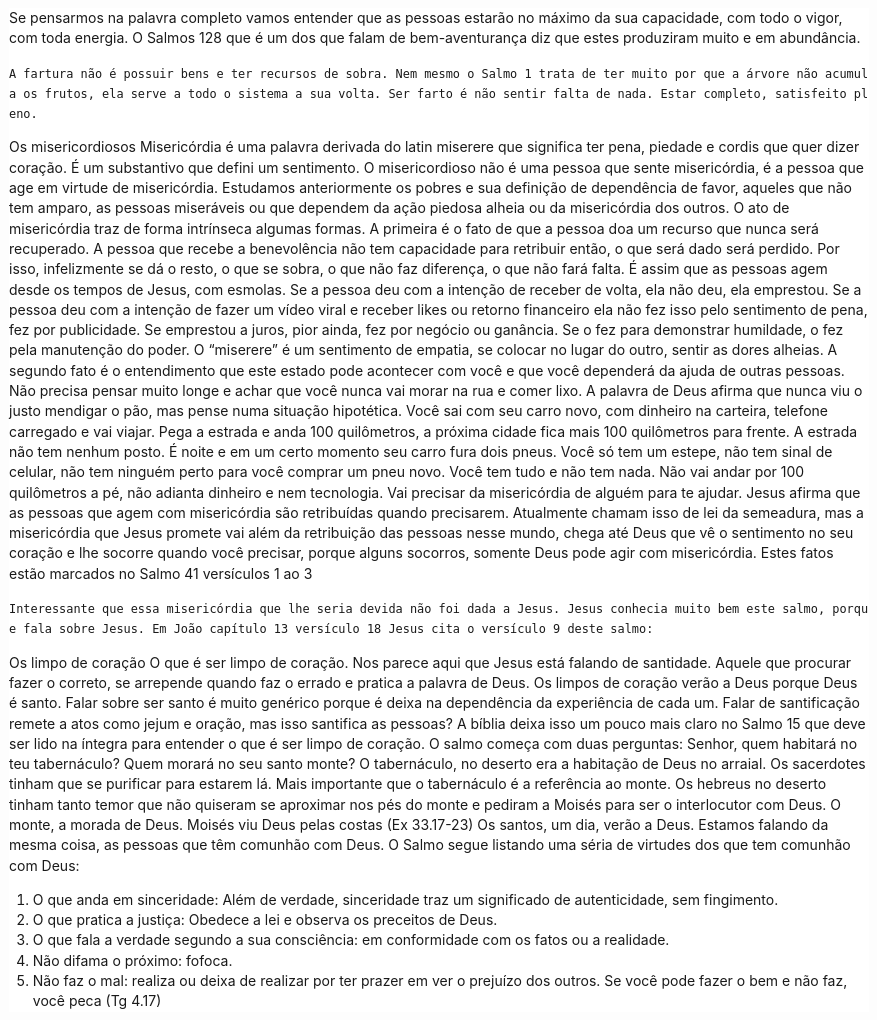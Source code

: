Se pensarmos na palavra completo vamos entender que as pessoas estarão no máximo da sua capacidade, com todo o vigor, com toda energia. O Salmos 128 que é um dos que falam de bem-aventurança diz que estes produziram muito e em abundância.

	A fartura não é possuir bens e ter recursos de sobra. Nem mesmo o Salmo 1 trata de ter muito por que a árvore não acumula os frutos, ela serve a todo o sistema a sua volta. Ser farto é não sentir falta de nada. Estar completo, satisfeito pleno.

Os misericordiosos
	Misericórdia é uma palavra derivada do latin miserere que significa ter pena, piedade e cordis que quer dizer coração. É um substantivo que defini um sentimento. O misericordioso não é uma pessoa que sente misericórdia, é a pessoa que age em virtude de misericórdia. Estudamos anteriormente os pobres e sua definição de dependência de favor, aqueles que não tem amparo, as pessoas miseráveis ou que dependem da ação piedosa alheia ou da misericórdia dos outros. 
	O ato de misericórdia traz de forma intrínseca algumas formas. A primeira é o fato de que a pessoa doa um recurso que nunca será recuperado. A pessoa que recebe a benevolência não tem capacidade para retribuir então, o que será dado será perdido. Por isso, infelizmente se dá o resto, o que se sobra, o que não faz diferença, o que não fará falta. É assim que as pessoas agem desde os tempos de Jesus, com esmolas. Se a pessoa deu com a intenção de receber de volta, ela não deu, ela emprestou. Se a pessoa deu com a intenção de fazer um vídeo viral e receber likes ou retorno financeiro ela não fez isso pelo sentimento de pena, fez por publicidade. Se emprestou a juros, pior ainda, fez por negócio ou  ganância.  Se o fez para demonstrar humildade, o fez pela manutenção do poder. O “miserere” é um sentimento de empatia, se colocar no lugar do outro, sentir as dores alheias. 
	A segundo fato é o entendimento que este estado pode acontecer com você e que você dependerá da ajuda de outras pessoas. Não precisa pensar muito longe e achar que você nunca vai morar na rua e comer lixo. A palavra de Deus afirma que nunca viu o justo mendigar o pão, mas pense numa situação hipotética. Você sai com seu carro novo, com dinheiro na carteira, telefone carregado e vai viajar. Pega a estrada e anda 100 quilômetros, a próxima cidade fica mais 100 quilômetros para frente. A estrada não tem nenhum posto. É noite e em um certo momento seu carro fura dois pneus. Você só tem um estepe, não tem sinal de celular, não tem ninguém perto para você comprar um pneu novo. Você tem tudo e não tem nada. Não vai andar por 100 quilômetros a pé, não adianta dinheiro e nem tecnologia. Vai precisar da misericórdia de alguém para te ajudar.
	Jesus afirma que as pessoas que agem com misericórdia são retribuídas quando precisarem. Atualmente chamam isso de lei da semeadura, mas a misericórdia que Jesus promete vai além da retribuição das pessoas nesse mundo, chega até Deus que vê o sentimento no seu coração e lhe socorre quando você precisar, porque alguns socorros, somente Deus pode agir com misericórdia. Estes fatos estão marcados no Salmo 41 versículos 1 ao 3

	Interessante que essa misericórdia que lhe seria devida não foi dada a Jesus. Jesus conhecia muito bem este salmo, porque fala sobre Jesus. Em João capítulo 13 versículo 18 Jesus cita o versículo 9 deste salmo:

Os limpo de coração
	O que é ser limpo de coração. Nos parece aqui que Jesus está falando de santidade.  Aquele que procurar fazer o correto, se arrepende quando faz o errado e pratica a palavra de Deus. Os limpos de coração verão a Deus porque Deus é santo. Falar sobre ser santo é muito genérico porque é deixa na dependência da experiência de cada um. Falar de santificação remete a atos como jejum e oração, mas isso santifica as pessoas?
	A bíblia deixa isso um pouco mais claro no Salmo 15 que deve ser lido na íntegra para entender o que é ser limpo de coração. O salmo começa com duas perguntas: Senhor, quem habitará no teu tabernáculo? Quem morará no seu santo monte? 
	O tabernáculo, no deserto era a habitação de Deus no arraial. Os sacerdotes tinham que se purificar para estarem lá. Mais importante que o tabernáculo é a referência ao monte. Os hebreus no deserto tinham tanto temor que não quiseram se aproximar nos pés do monte e pediram a Moisés para ser o interlocutor com Deus. O monte, a morada de Deus. Moisés viu Deus pelas costas (Ex 33.17-23) Os santos, um dia, verão a Deus. Estamos falando da mesma coisa, as pessoas que têm comunhão com Deus. 
O Salmo segue listando uma séria de virtudes dos que tem comunhão com Deus:
1.	O que anda em sinceridade: Além de verdade, sinceridade traz um significado de autenticidade, sem fingimento.
2.	O que pratica a justiça: Obedece a lei e observa os preceitos de Deus.
3.	O que fala a verdade segundo a sua consciência: em conformidade com os fatos ou a realidade. 
4.	Não difama o próximo: fofoca.
5.	Não faz o mal: realiza ou deixa de realizar por ter prazer em ver o prejuízo dos outros. Se você pode fazer o bem e não faz, você peca (Tg 4.17)